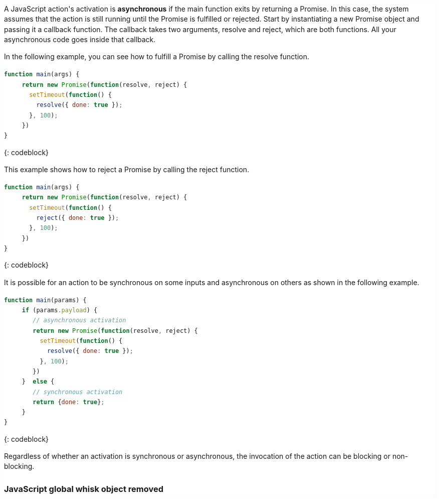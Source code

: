 A JavaScript action's activation is **asynchronous** if the main function exits by returning a Promise. In this case, the system assumes that the action is still running until the Promise is fulfilled or rejected.
Start by instantiating a new Promise object and passing it a callback function. The callback takes two arguments, resolve and reject, which are both functions. All your asynchronous code goes inside that callback.

In the following example, you can see how to fulfill a Promise by calling the resolve function.
```javascript
function main(args) {
     return new Promise(function(resolve, reject) {
       setTimeout(function() {
         resolve({ done: true });
       }, 100);
     })
}
```
{: codeblock}

This example shows how to reject a Promise by calling the reject function.
```javascript
function main(args) {
     return new Promise(function(resolve, reject) {
       setTimeout(function() {
         reject({ done: true });
       }, 100);
     })
}
```
{: codeblock}

It is possible for an action to be synchronous on some inputs and asynchronous on others as shown in the following example.
```javascript
function main(params) {
     if (params.payload) {
        // asynchronous activation
        return new Promise(function(resolve, reject) {
          setTimeout(function() {
            resolve({ done: true });
          }, 100);
        })
     }  else {
        // synchronous activation
        return {done: true};
     }
}
```
{: codeblock}

Regardless of whether an activation is synchronous or asynchronous, the invocation of the action can be blocking or non-blocking.

### JavaScript global whisk object removed
